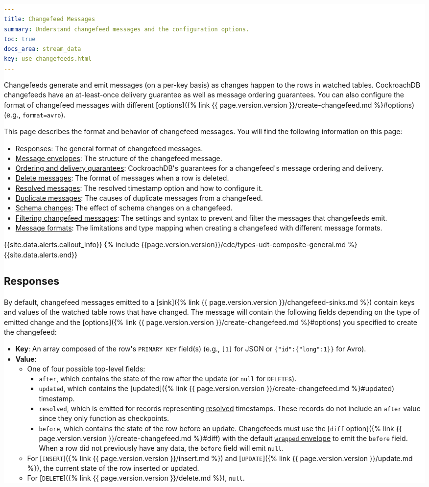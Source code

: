 ```yaml
---
title: Changefeed Messages
summary: Understand changefeed messages and the configuration options.
toc: true
docs_area: stream_data
key: use-changefeeds.html
---
```


Changefeeds generate and emit messages (on a per-key basis) as changes happen to the rows in watched tables. CockroachDB changefeeds have an at-least-once delivery guarantee as well as message ordering guarantees. You can also configure the format of changefeed messages with different [options]({% link {{ page.version.version }}/create-changefeed.md %}#options) (e.g., `format=avro`).

This page describes the format and behavior of changefeed messages. You will find the following information on this page:

- [Responses](#responses): The general format of changefeed messages.
- [Message envelopes](#message-envelopes): The structure of the changefeed message.
- [Ordering and delivery guarantees](#ordering-and-delivery-guarantees): CockroachDB's guarantees for a changefeed's message ordering and delivery.
- [Delete messages](#delete-messages): The format of messages when a row is deleted.
- [Resolved messages](#resolved-messages): The resolved timestamp option and how to configure it.
- [Duplicate messages](#duplicate-messages): The causes of duplicate messages from a changefeed.
- [Schema changes](#schema-changes): The effect of schema changes on a changefeed.
- [Filtering changefeed messages](#filtering-changefeed-messages): The settings and syntax to prevent and filter the messages that changefeeds emit.
- [Message formats](#message-formats): The limitations and type mapping when creating a changefeed with different message formats.

{{site.data.alerts.callout_info}}
{% include {{page.version.version}}/cdc/types-udt-composite-general.md %}
{{site.data.alerts.end}}

## Responses

By default, changefeed messages emitted to a [sink]({% link {{ page.version.version }}/changefeed-sinks.md %}) contain keys and values of the watched table rows that have changed. The message will contain the following fields depending on the type of emitted change and the [options]({% link {{ page.version.version }}/create-changefeed.md %}#options) you specified to create the changefeed:

- **Key**: An array composed of the row's `PRIMARY KEY` field(s) (e.g., `[1]` for JSON or `{"id":{"long":1}}` for Avro).
- **Value**:
    - One of four possible top-level fields:
        - `after`, which contains the state of the row after the update (or `null` for `DELETE`s).
        - `updated`, which contains the [updated]({% link {{ page.version.version }}/create-changefeed.md %}#updated) timestamp.
        - `resolved`, which is emitted for records representing [resolved](#resolved-messages) timestamps. These records do not include an `after` value since they only function as checkpoints.
        - `before`, which contains the state of the row before an update. Changefeeds must use the [`diff` option]({% link {{ page.version.version }}/create-changefeed.md %}#diff) with the default [`wrapped` envelope](#wrapped) to emit the `before` field. When a row did not previously have any data, the `before` field will emit `null`.
    - For [`INSERT`]({% link {{ page.version.version }}/insert.md %}) and [`UPDATE`]({% link {{ page.version.version }}/update.md %}), the current state of the row inserted or updated.
    - For [`DELETE`]({% link {{ page.version.version }}/delete.md %}), `null`.
